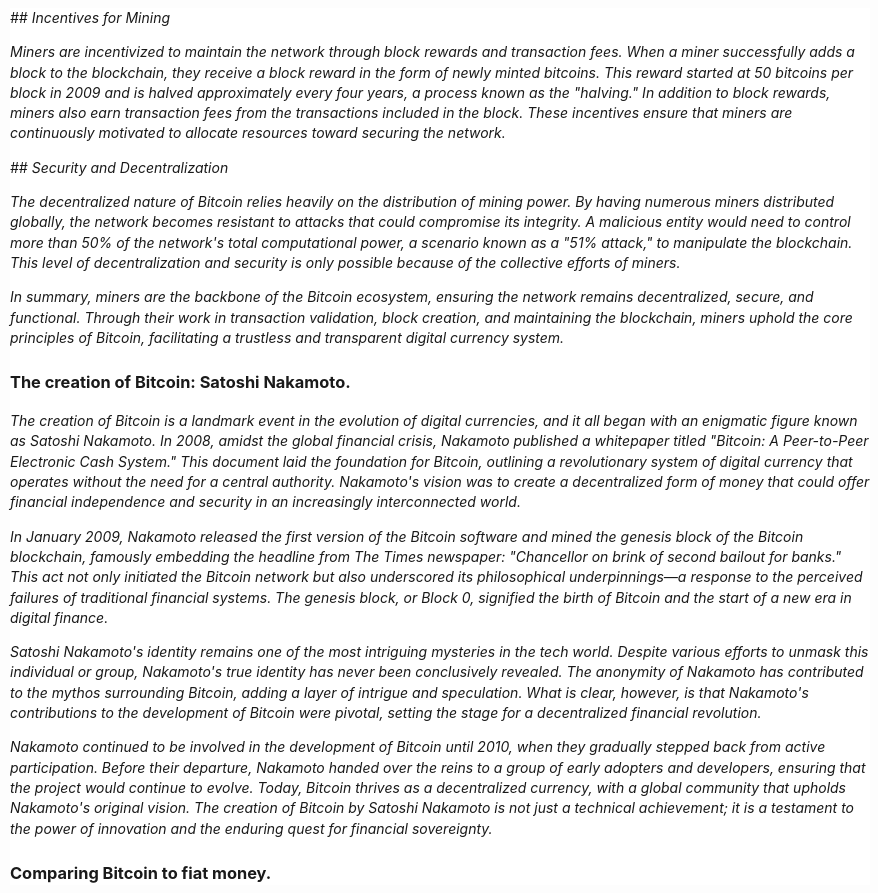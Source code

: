 *## Incentives for Mining*

*Miners are incentivized to maintain the network through block rewards and transaction fees. When a miner successfully adds a block to the blockchain, they receive a block reward in the form of newly minted bitcoins. This reward started at 50 bitcoins per block in 2009 and is halved approximately every four years, a process known as the "halving." In addition to block rewards, miners also earn transaction fees from the transactions included in the block. These incentives ensure that miners are continuously motivated to allocate resources toward securing the network.*

*## Security and Decentralization*

*The decentralized nature of Bitcoin relies heavily on the distribution of mining power. By having numerous miners distributed globally, the network becomes resistant to attacks that could compromise its integrity. A malicious entity would need to control more than 50% of the network's total computational power, a scenario known as a "51% attack," to manipulate the blockchain. This level of decentralization and security is only possible because of the collective efforts of miners.*

*In summary, miners are the backbone of the Bitcoin ecosystem, ensuring the network remains decentralized, secure, and functional. Through their work in transaction validation, block creation, and maintaining the blockchain, miners uphold the core principles of Bitcoin, facilitating a trustless and transparent digital currency system.*

### The creation of Bitcoin: Satoshi Nakamoto. ###


*The creation of Bitcoin is a landmark event in the evolution of digital currencies, and it all began with an enigmatic figure known as Satoshi Nakamoto. In 2008, amidst the global financial crisis, Nakamoto published a whitepaper titled "Bitcoin: A Peer-to-Peer Electronic Cash System." This document laid the foundation for Bitcoin, outlining a revolutionary system of digital currency that operates without the need for a central authority. Nakamoto's vision was to create a decentralized form of money that could offer financial independence and security in an increasingly interconnected world.*

*In January 2009, Nakamoto released the first version of the Bitcoin software and mined the genesis block of the Bitcoin blockchain, famously embedding the headline from The Times newspaper: "Chancellor on brink of second bailout for banks." This act not only initiated the Bitcoin network but also underscored its philosophical underpinnings—a response to the perceived failures of traditional financial systems. The genesis block, or Block 0, signified the birth of Bitcoin and the start of a new era in digital finance.*

*Satoshi Nakamoto's identity remains one of the most intriguing mysteries in the tech world. Despite various efforts to unmask this individual or group, Nakamoto's true identity has never been conclusively revealed. The anonymity of Nakamoto has contributed to the mythos surrounding Bitcoin, adding a layer of intrigue and speculation. What is clear, however, is that Nakamoto's contributions to the development of Bitcoin were pivotal, setting the stage for a decentralized financial revolution.*

*Nakamoto continued to be involved in the development of Bitcoin until 2010, when they gradually stepped back from active participation. Before their departure, Nakamoto handed over the reins to a group of early adopters and developers, ensuring that the project would continue to evolve. Today, Bitcoin thrives as a decentralized currency, with a global community that upholds Nakamoto's original vision. The creation of Bitcoin by Satoshi Nakamoto is not just a technical achievement; it is a testament to the power of innovation and the enduring quest for financial sovereignty.*

### Comparing Bitcoin to fiat money. ###
